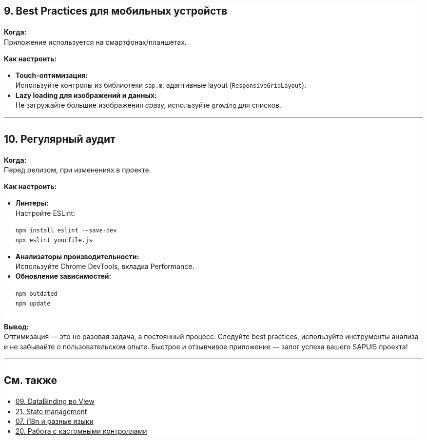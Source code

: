 
## 9. Best Practices для мобильных устройств

**Когда:**  
Приложение используется на смартфонах/планшетах.

**Как настроить:**

- **Touch-оптимизация:**  
    Используйте контролы из библиотеки `sap.m`, адаптивные layout (`ResponsiveGridLayout`).
- **Lazy loading для изображений и данных:**  
    Не загружайте большие изображения сразу, используйте `growing` для списков.

---

## 10. Регулярный аудит

**Когда:**  
Перед релизом, при изменениях в проекте.

**Как настроить:**

- **Линтеры:**  
    Настройте ESLint:
    ```
    npm install eslint --save-dev
    npx eslint yourfile.js
    ```
- **Анализаторы производительности:**  
    Используйте Chrome DevTools, вкладка Performance.
- **Обновление зависимостей:**  
    ```
    npm outdated
    npm update
    ```

---

**Вывод:**  
Оптимизация — это не разовая задача, а постоянный процесс. Следуйте best practices, используйте инструменты анализа и не забывайте о пользовательском опыте. Быстрое и отзывчивое приложение — залог успеха вашего SAPUI5 проекта!

---

## См. также
- [09. DataBinding во View](09.%20DataBinding%20во%20View.md)
- [21. State management](21.%20State%20management.md)
- [07. i18n и разные языки](07.%20i18n%20и%20разные%20языки.md)
- [20. Работа с кастомными контроллами](20.%20Работа%20с%20кастомными%20контроллами.md)
